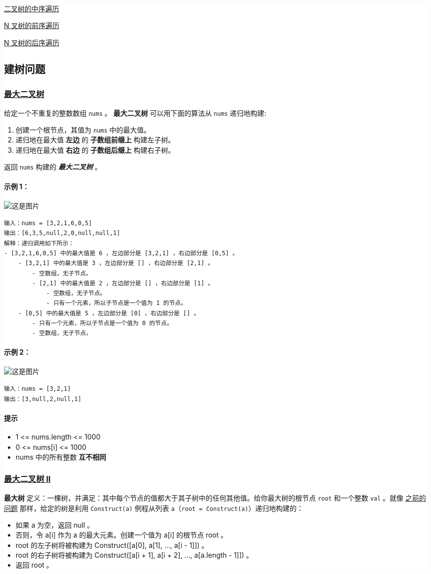 [二叉树的中序遍历](https://leetcode.cn/problems/binary-tree-inorder-traversal)

[N 叉树的前序遍历](https://leetcode.cn/problems/n-ary-tree-preorder-traversal)

[N 叉树的后序遍历](https://leetcode.cn/problems/n-ary-tree-postorder-traversal)

## 建树问题
### [最大二叉树](https://leetcode.cn/problems/maximum-binary-tree/)
给定一个不重复的整数数组 `nums` 。 **最大二叉树** 可以用下面的算法从 `nums` 递归地构建:
1. 创建一个根节点，其值为 `nums` 中的最大值。
2. 递归地在最大值 **左边** 的 **子数组前缀上** 构建左子树。
3. 递归地在最大值 **右边** 的 **子数组后缀上** 构建右子树。

返回 `nums` 构建的 ***最大二叉树*** 。

#### 示例 1：
![这是图片](https://assets.leetcode.com/uploads/2020/12/24/tree1.jpg "Magic Gardens")
```
输入：nums = [3,2,1,6,0,5]
输出：[6,3,5,null,2,0,null,null,1]
解释：递归调用如下所示：
- [3,2,1,6,0,5] 中的最大值是 6 ，左边部分是 [3,2,1] ，右边部分是 [0,5] 。
    - [3,2,1] 中的最大值是 3 ，左边部分是 [] ，右边部分是 [2,1] 。
        - 空数组，无子节点。
        - [2,1] 中的最大值是 2 ，左边部分是 [] ，右边部分是 [1] 。
            - 空数组，无子节点。
            - 只有一个元素，所以子节点是一个值为 1 的节点。
    - [0,5] 中的最大值是 5 ，左边部分是 [0] ，右边部分是 [] 。
        - 只有一个元素，所以子节点是一个值为 0 的节点。
        - 空数组，无子节点。
```

#### 示例 2：
![这是图片](https://assets.leetcode.com/uploads/2020/12/24/tree2.jpg "Magic Gardens")
```
输入：nums = [3,2,1]
输出：[3,null,2,null,1]
```

#### 提示
- 1 <= nums.length <= 1000
- 0 <= nums[i] <= 1000
- nums 中的所有整数 **互不相同**

```js
```

### [最大二叉树 II](https://leetcode.cn/problems/maximum-binary-tree-ii/)
**最大树** 定义：一棵树，并满足：其中每个节点的值都大于其子树中的任何其他值。给你最大树的根节点 `root` 和一个整数 `val` 。就像 [之前的问题](#最大二叉树) 那样，给定的树是利用 `Construct(a)` 例程从列表 `a`（`root = Construct(a)`）递归地构建的：
- 如果 a 为空，返回 null 。
- 否则，令 a[i] 作为 a 的最大元素。创建一个值为 a[i] 的根节点 root 。
- root 的左子树将被构建为 Construct([a[0], a[1], ..., a[i - 1]]) 。
- root 的右子树将被构建为 Construct([a[i + 1], a[i + 2], ..., a[a.length - 1]]) 。
- 返回 root 。
